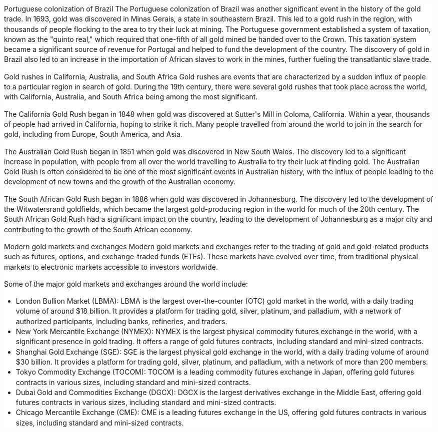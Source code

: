 
Portuguese colonization of Brazil
The Portuguese colonization of Brazil was another significant event in the history of the gold trade. In 1693, gold was discovered in Minas Gerais, a state in southeastern Brazil. This led to a gold rush in the region, with thousands of people flocking to the area to try their luck at mining. The Portuguese government established a system of taxation, known as the "quinto real," which required that one-fifth of all gold mined be handed over to the Crown. This taxation system became a significant source of revenue for Portugal and helped to fund the development of the country. The discovery of gold in Brazil also led to an increase in the importation of African slaves to work in the mines, further fueling the transatlantic slave trade.


Gold rushes in California, Australia, and South Africa
Gold rushes are events that are characterized by a sudden influx of people to a particular region in search of gold. During the 19th century, there were several gold rushes that took place across the world, with California, Australia, and South Africa being among the most significant.

The California Gold Rush began in 1848 when gold was discovered at Sutter's Mill in Coloma, California. Within a year, thousands of people had arrived in California, hoping to strike it rich. Many people travelled from around the world to join in the search for gold, including from Europe, South America, and Asia.

The Australian Gold Rush began in 1851 when gold was discovered in New South Wales. The discovery led to a significant increase in population, with people from all over the world travelling to Australia to try their luck at finding gold. The Australian Gold Rush is often considered to be one of the most significant events in Australian history, with the influx of people leading to the development of new towns and the growth of the Australian economy.

The South African Gold Rush began in 1886 when gold was discovered in Johannesburg. The discovery led to the development of the Witwatersrand goldfields, which became the largest gold-producing region in the world for much of the 20th century. The South African Gold Rush had a significant impact on the country, leading to the development of Johannesburg as a major city and contributing to the growth of the South African economy.


Modern gold markets and exchanges
Modern gold markets and exchanges refer to the trading of gold and gold-related products such as futures, options, and exchange-traded funds (ETFs). These markets have evolved over time, from traditional physical markets to electronic markets accessible to investors worldwide.

Some of the major gold markets and exchanges around the world include:

* London Bullion Market (LBMA): LBMA is the largest over-the-counter (OTC) gold market in the world, with a daily trading volume of around $18 billion. It provides a platform for trading gold, silver, platinum, and palladium, with a network of authorized participants, including banks, refineries, and traders.
* New York Mercantile Exchange (NYMEX): NYMEX is the largest physical commodity futures exchange in the world, with a significant presence in gold trading. It offers a range of gold futures contracts, including standard and mini-sized contracts.
* Shanghai Gold Exchange (SGE): SGE is the largest physical gold exchange in the world, with a daily trading volume of around $30 billion. It provides a platform for trading gold, silver, platinum, and palladium, with a network of more than 200 members.
* Tokyo Commodity Exchange (TOCOM): TOCOM is a leading commodity futures exchange in Japan, offering gold futures contracts in various sizes, including standard and mini-sized contracts.
* Dubai Gold and Commodities Exchange (DGCX): DGCX is the largest derivatives exchange in the Middle East, offering gold futures contracts in various sizes, including standard and mini-sized contracts.
* Chicago Mercantile Exchange (CME): CME is a leading futures exchange in the US, offering gold futures contracts in various sizes, including standard and mini-sized contracts.
